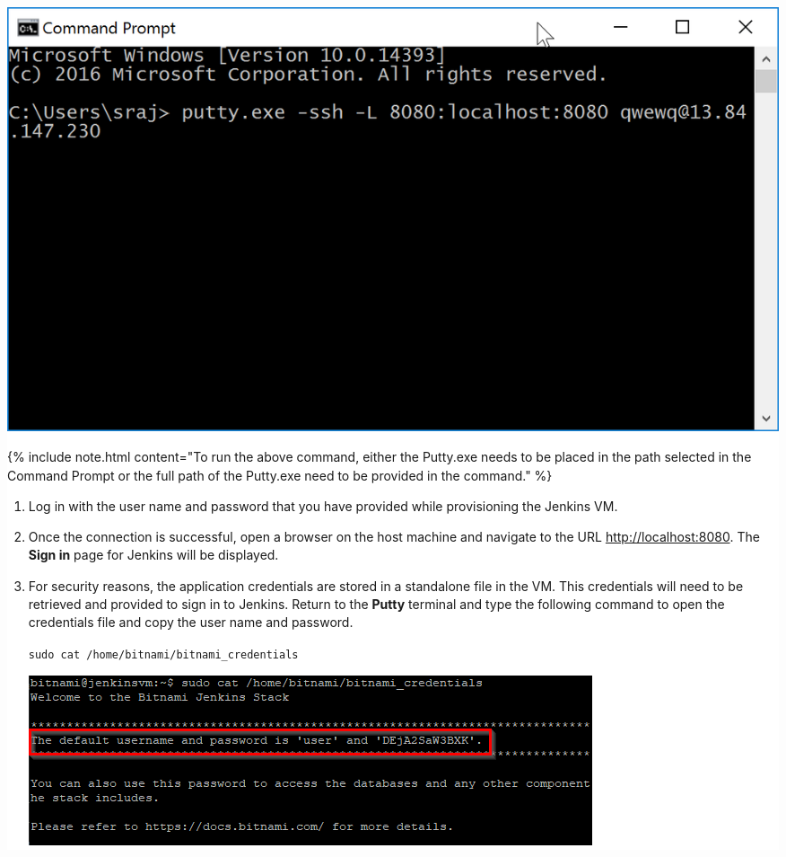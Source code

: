    <img class="myImg" src="images/ssh1.png" alt="Initiating a SSH tunnel"/>

   {% include note.html content="To run the above command, either the Putty.exe needs to be placed in the path selected in the Command Prompt or the full path of the Putty.exe need to be provided in the command." %}

1. Log in with the user name and password that you have provided while provisioning the Jenkins VM.

1. Once the connection is successful, open a browser on the host machine and navigate to the URL [http://localhost:8080](http://localhost:8080). The **Sign in** page for Jenkins will be displayed.

1. For security reasons, the application credentials are stored in a standalone file in the VM. This credentials will need to be retrieved and provided to sign in to Jenkins. Return to the **Putty** terminal and type the following command to open the credentials file and copy the user name and password. 

    `sudo cat /home/bitnami/bitnami_credentials`

     ![](images/jenkins-credentials.png)
